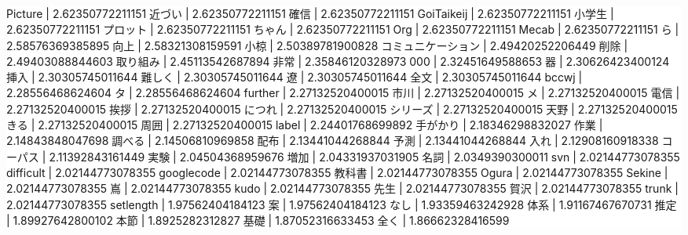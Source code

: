 Picture | 2.62350772211151
近づい | 2.62350772211151
確信 | 2.62350772211151
GoiTaikeij | 2.62350772211151
小学生 | 2.62350772211151
プロット | 2.62350772211151
ちゃん | 2.62350772211151
Org | 2.62350772211151
Mecab | 2.62350772211151
ら | 2.58576369385895
向上 | 2.58321308159591
小椋 | 2.50389781900828
コミュニケーション | 2.49420252206449
削除 | 2.49403088844603
取り組み | 2.45113542687894
非常 | 2.35846120328973
000 | 2.32451649588653
器 | 2.30626423400124
挿入 | 2.30305745011644
難しく | 2.30305745011644
遼 | 2.30305745011644
全文 | 2.30305745011644
bccwj | 2.28556468624604
タ | 2.28556468624604
further | 2.27132520400015
市川 | 2.27132520400015
メ | 2.27132520400015
電信 | 2.27132520400015
挨拶 | 2.27132520400015
につれ | 2.27132520400015
シリーズ | 2.27132520400015
天野 | 2.27132520400015
きる | 2.27132520400015
周囲 | 2.27132520400015
label | 2.24401768699892
手がかり | 2.18346298832027
作業 | 2.14843848047698
調べる | 2.14506810969858
配布 | 2.13441044268844
予測 | 2.13441044268844
入れ | 2.12908160918338
コーパス | 2.11392843161449
実験 | 2.04504368959676
増加 | 2.04331937031905
名詞 | 2.0349390300011
svn | 2.02144773078355
difficult | 2.02144773078355
googlecode | 2.02144773078355
教科書 | 2.02144773078355
Ogura | 2.02144773078355
Sekine | 2.02144773078355
嶌 | 2.02144773078355
kudo | 2.02144773078355
先生 | 2.02144773078355
賀沢 | 2.02144773078355
trunk | 2.02144773078355
setlength | 1.97562404184123
案 | 1.97562404184123
なし | 1.93359463242928
体系 | 1.91167467670731
推定 | 1.89927642800102
本節 | 1.8925282312827
基礎 | 1.87052316633453
全く | 1.86662328416599
